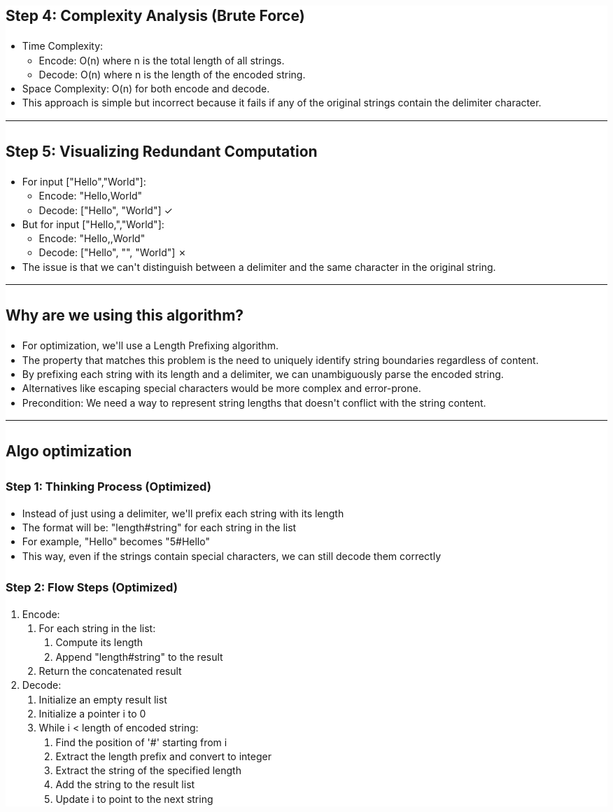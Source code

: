 
## **Step 4: Complexity Analysis (Brute Force)**

* Time Complexity: 
  * Encode: O(n) where n is the total length of all strings.
  * Decode: O(n) where n is the length of the encoded string.
* Space Complexity: O(n) for both encode and decode.
* This approach is simple but incorrect because it fails if any of the original strings contain the delimiter character.

---

## **Step 5: Visualizing Redundant Computation**

* For input ["Hello","World"]:
  * Encode: "Hello,World"
  * Decode: ["Hello", "World"] ✓
* But for input ["Hello,","World"]:
  * Encode: "Hello,,World"
  * Decode: ["Hello", "", "World"] ✗
* The issue is that we can't distinguish between a delimiter and the same character in the original string.

---

## **Why are we using this algorithm?**

* For optimization, we'll use a Length Prefixing algorithm.
* The property that matches this problem is the need to uniquely identify string boundaries regardless of content.
* By prefixing each string with its length and a delimiter, we can unambiguously parse the encoded string.
* Alternatives like escaping special characters would be more complex and error-prone.
* Precondition: We need a way to represent string lengths that doesn't conflict with the string content.

---

## **Algo optimization**

### **Step 1: Thinking Process (Optimized)**

* Instead of just using a delimiter, we'll prefix each string with its length
* The format will be: "length#string" for each string in the list
* For example, "Hello" becomes "5#Hello"
* This way, even if the strings contain special characters, we can still decode them correctly

### **Step 2: Flow Steps (Optimized)**

1. Encode:
   1. For each string in the list:
      1. Compute its length
      2. Append "length#string" to the result
   2. Return the concatenated result
2. Decode:
   1. Initialize an empty result list
   2. Initialize a pointer i to 0
   3. While i < length of encoded string:
      1. Find the position of '#' starting from i
      2. Extract the length prefix and convert to integer
      3. Extract the string of the specified length
      4. Add the string to the result list
      5. Update i to point to the next string